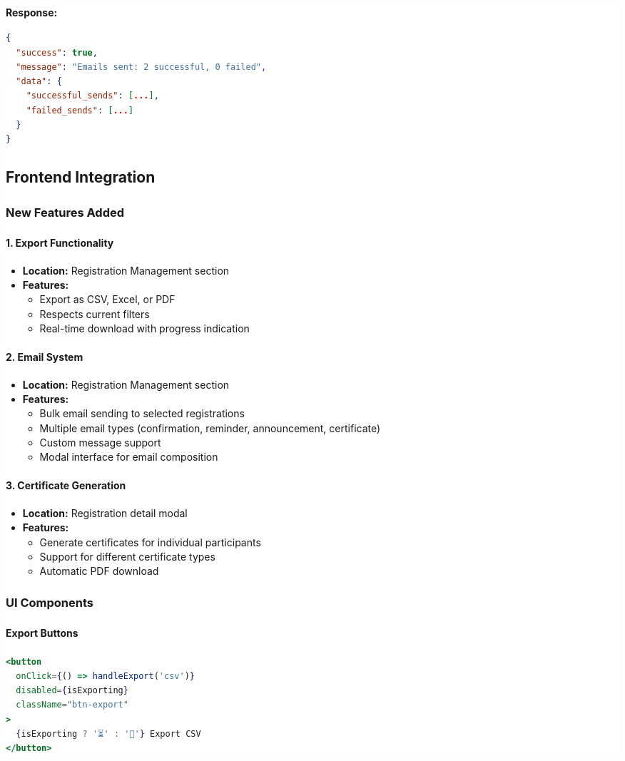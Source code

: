 **Response:**
```json
{
  "success": true,
  "message": "Emails sent: 2 successful, 0 failed",
  "data": {
    "successful_sends": [...],
    "failed_sends": [...]
  }
}
```

## Frontend Integration

### New Features Added

#### 1. Export Functionality
- **Location:** Registration Management section
- **Features:**
  - Export as CSV, Excel, or PDF
  - Respects current filters
  - Real-time download with progress indication

#### 2. Email System
- **Location:** Registration Management section
- **Features:**
  - Bulk email sending to selected registrations
  - Multiple email types (confirmation, reminder, announcement, certificate)
  - Custom message support
  - Modal interface for email composition

#### 3. Certificate Generation
- **Location:** Registration detail modal
- **Features:**
  - Generate certificates for individual participants
  - Support for different certificate types
  - Automatic PDF download

### UI Components

#### Export Buttons
```jsx
<button 
  onClick={() => handleExport('csv')} 
  disabled={isExporting}
  className="btn-export"
>
  {isExporting ? '⏳' : '📄'} Export CSV
</button>
```
